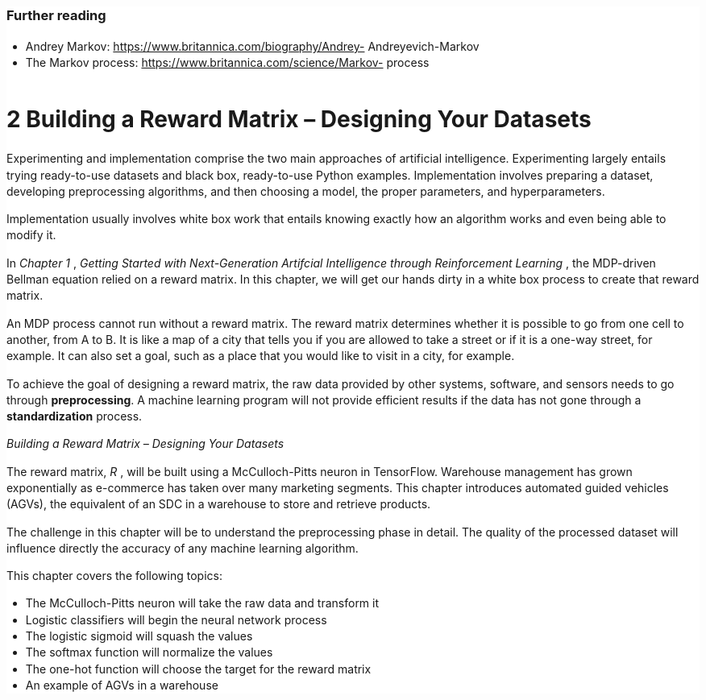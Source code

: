 ### Further reading

- Andrey Markov: https://www.britannica.com/biography/Andrey-
    Andreyevich-Markov
- The Markov process: https://www.britannica.com/science/Markov-
    process



# 2 Building a Reward Matrix – Designing Your Datasets

Experimenting and implementation comprise the two main approaches of artificial
intelligence. Experimenting largely entails trying ready-to-use datasets and black
box, ready-to-use Python examples. Implementation involves preparing a dataset,
developing preprocessing algorithms, and then choosing a model, the proper
parameters, and hyperparameters.

Implementation usually involves white box work that entails knowing exactly how
an algorithm works and even being able to modify it.

In _Chapter 1_ , _Getting Started with Next-Generation Artifcial Intelligence through
Reinforcement Learning_ , the MDP-driven Bellman equation relied on a reward matrix.
In this chapter, we will get our hands dirty in a white box process to create that
reward matrix.

An MDP process cannot run without a reward matrix. The reward matrix determines
whether it is possible to go from one cell to another, from A to B. It is like a map of
a city that tells you if you are allowed to take a street or if it is a one-way street, for
example. It can also set a goal, such as a place that you would like to visit in a city,
for example.

To achieve the goal of designing a reward matrix, the raw data provided by other
systems, software, and sensors needs to go through **preprocessing**. A machine
learning program will not provide efficient results if the data has not gone
through a **standardization** process.


_Building a Reward Matrix – Designing Your Datasets_

The reward matrix, _R_ , will be built using a McCulloch-Pitts neuron in TensorFlow.
Warehouse management has grown exponentially as e-commerce has taken over
many marketing segments. This chapter introduces automated guided vehicles
(AGVs), the equivalent of an SDC in a warehouse to store and retrieve products.

The challenge in this chapter will be to understand the preprocessing phase in detail.
The quality of the processed dataset will influence directly the accuracy of any
machine learning algorithm.

This chapter covers the following topics:

- The McCulloch-Pitts neuron will take the raw data and transform it
- Logistic classifiers will begin the neural network process
- The logistic sigmoid will squash the values
- The softmax function will normalize the values
- The one-hot function will choose the target for the reward matrix
- An example of AGVs in a warehouse
